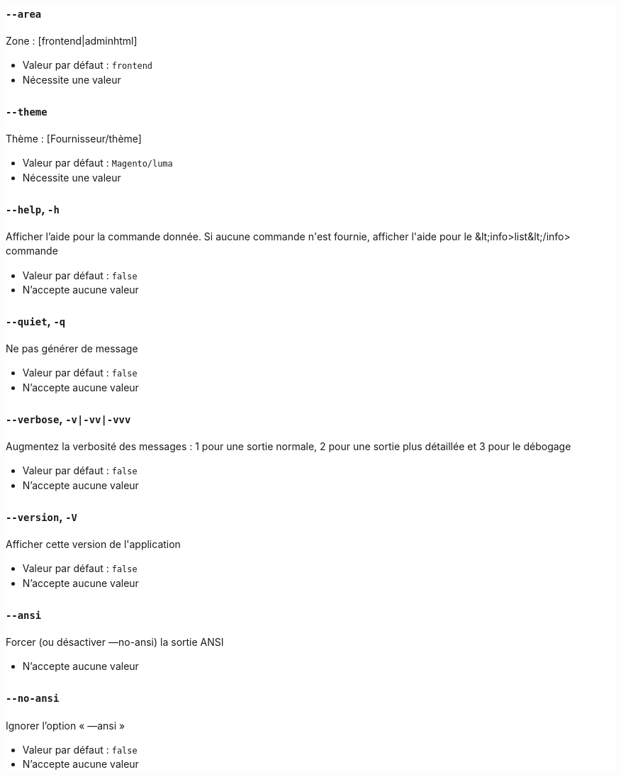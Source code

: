 ### `--area`

Zone : [frontend\|adminhtml]

- Valeur par défaut : `frontend`
- Nécessite une valeur

### `--theme`

Thème : [Fournisseur/thème]

- Valeur par défaut : `Magento/luma`
- Nécessite une valeur

### `--help`, `-h`

Afficher l’aide pour la commande donnée. Si aucune commande n&#39;est fournie, afficher l&#39;aide pour le \&lt;info>list\&lt;/info> commande

- Valeur par défaut : `false`
- N’accepte aucune valeur

### `--quiet`, `-q`

Ne pas générer de message

- Valeur par défaut : `false`
- N’accepte aucune valeur

### `--verbose`, `-v|-vv|-vvv`

Augmentez la verbosité des messages : 1 pour une sortie normale, 2 pour une sortie plus détaillée et 3 pour le débogage

- Valeur par défaut : `false`
- N’accepte aucune valeur

### `--version`, `-V`

Afficher cette version de l&#39;application

- Valeur par défaut : `false`
- N’accepte aucune valeur

### `--ansi`

Forcer (ou désactiver —no-ansi) la sortie ANSI

- N’accepte aucune valeur

### `--no-ansi`

Ignorer l’option « —ansi »

- Valeur par défaut : `false`
- N’accepte aucune valeur
